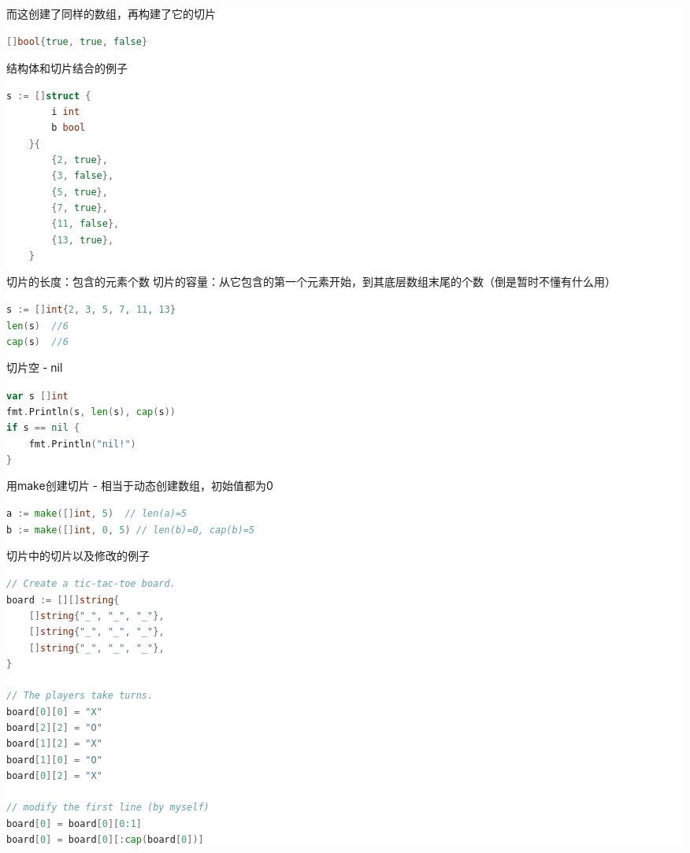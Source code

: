 而这创建了同样的数组，再构建了它的切片
```Go
[]bool{true, true, false}
```

结构体和切片结合的例子
```Go
s := []struct {
		i int
		b bool
	}{
		{2, true},
		{3, false},
		{5, true},
		{7, true},
		{11, false},
		{13, true},
	}
```

切片的长度：包含的元素个数
切片的容量：从它包含的第一个元素开始，到其底层数组末尾的个数（倒是暂时不懂有什么用）
```Go
s := []int{2, 3, 5, 7, 11, 13}
len(s)	//6
cap(s)	//6
```

切片空 - nil
```Go
var s []int
fmt.Println(s, len(s), cap(s))
if s == nil {
	fmt.Println("nil!")
}
```

用make创建切片 - 相当于动态创建数组，初始值都为0
```Go
a := make([]int, 5)  // len(a)=5
b := make([]int, 0, 5) // len(b)=0, cap(b)=5
```

切片中的切片以及修改的例子

```Go
// Create a tic-tac-toe board.
board := [][]string{
	[]string{"_", "_", "_"},
	[]string{"_", "_", "_"},
	[]string{"_", "_", "_"},
}

// The players take turns.
board[0][0] = "X"
board[2][2] = "O"
board[1][2] = "X"
board[1][0] = "O"
board[0][2] = "X"

// modify the first line (by myself)
board[0] = board[0][0:1]
board[0] = board[0][:cap(board[0])]
```
